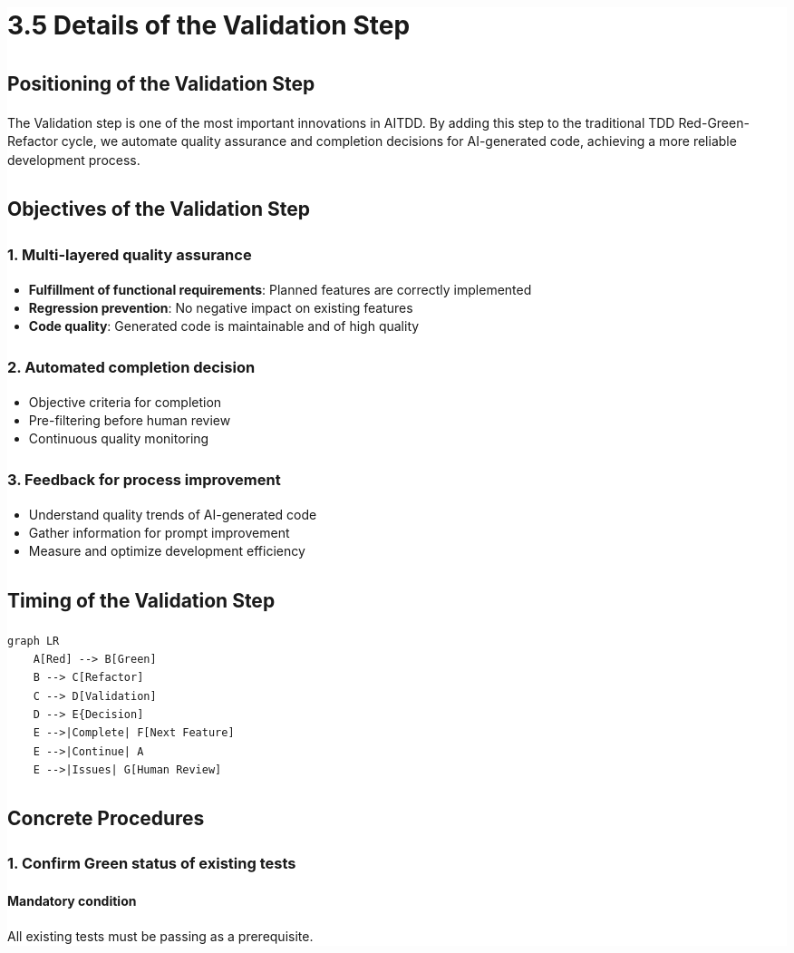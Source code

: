 # 3.5 Details of the Validation Step

## Positioning of the Validation Step

The Validation step is one of the most important innovations in AITDD. By adding this step to the traditional TDD Red-Green-Refactor cycle, we automate quality assurance and completion decisions for AI-generated code, achieving a more reliable development process.

## Objectives of the Validation Step

### 1. Multi-layered quality assurance

- **Fulfillment of functional requirements**: Planned features are correctly implemented
- **Regression prevention**: No negative impact on existing features
- **Code quality**: Generated code is maintainable and of high quality

### 2. Automated completion decision

- Objective criteria for completion
- Pre-filtering before human review
- Continuous quality monitoring

### 3. Feedback for process improvement

- Understand quality trends of AI-generated code
- Gather information for prompt improvement
- Measure and optimize development efficiency

## Timing of the Validation Step

```mermaid
graph LR
    A[Red] --> B[Green]
    B --> C[Refactor]
    C --> D[Validation]
    D --> E{Decision]
    E -->|Complete| F[Next Feature]
    E -->|Continue| A
    E -->|Issues| G[Human Review]
```

## Concrete Procedures

### 1. Confirm Green status of existing tests

#### Mandatory condition

All existing tests must be passing as a prerequisite.
